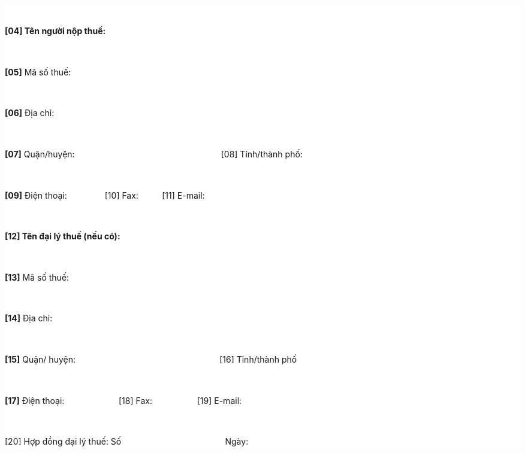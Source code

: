   

**[04] Tên người nộp thuế:**



  





**[05]** Mã số thuế:   







  

**[06]** Địa chỉ:                                                      



  

**[07]** Quận/huyện:                                                              [08] Tỉnh/thành phố:



  

**[09]** Điện thoại:                [10] Fax:          [11] E-mail:



  

**[12] Tên đại lý thuế (nếu có):**



  





**[13]** Mã số thuế:







  

**[14]** Địa chỉ:



  

**[15]** Quận/ huyện:                                                             [16] Tỉnh/thành phố



  

**[17]** Điện thoại:                       [18] Fax:                   [19] E-mail:



  

[20] Hợp đồng đại lý thuế: Số                                            Ngày:
